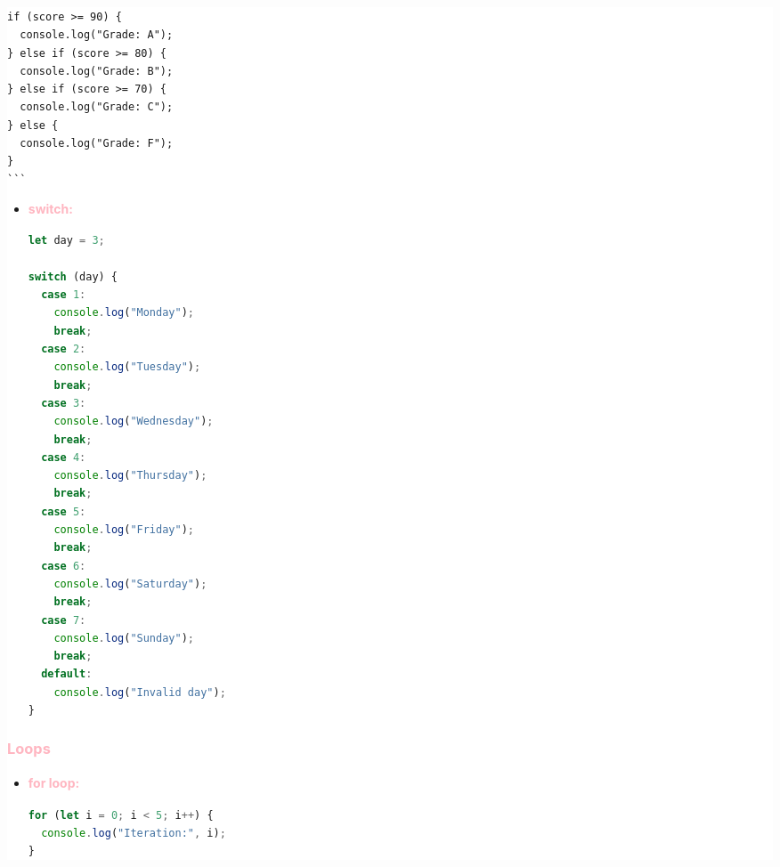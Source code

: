     if (score >= 90) {
      console.log("Grade: A");
    } else if (score >= 80) {
      console.log("Grade: B");
    } else if (score >= 70) {
      console.log("Grade: C");
    } else {
      console.log("Grade: F");
    }
    ```

- **<span style="color: LightPink;">switch:</span>**

    ```js
    let day = 3;
    
    switch (day) {
      case 1:
        console.log("Monday");
        break;
      case 2:
        console.log("Tuesday");
        break;
      case 3:
        console.log("Wednesday");
        break;
      case 4:
        console.log("Thursday");
        break;
      case 5:
        console.log("Friday");
        break;
      case 6:
        console.log("Saturday");
        break;
      case 7:
        console.log("Sunday");
        break;
      default:
        console.log("Invalid day");
    }
    ```

### **<span style="color: LightPink;">Loops</span>**

- **<span style="color: LightPink;">for loop:</span>**

    ```js
    for (let i = 0; i < 5; i++) {
      console.log("Iteration:", i);
    }
    ```
